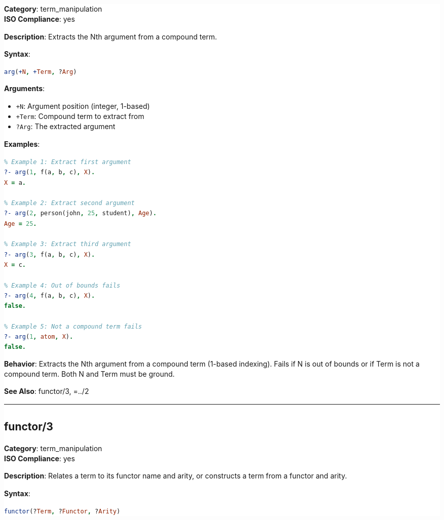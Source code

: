 **Category**: term_manipulation  
**ISO Compliance**: yes

**Description**: Extracts the Nth argument from a compound term.

**Syntax**: 
```prolog
arg(+N, +Term, ?Arg)
```

**Arguments**:
- `+N`: Argument position (integer, 1-based)
- `+Term`: Compound term to extract from
- `?Arg`: The extracted argument

**Examples**:
```prolog
% Example 1: Extract first argument
?- arg(1, f(a, b, c), X).
X = a.

% Example 2: Extract second argument
?- arg(2, person(john, 25, student), Age).
Age = 25.

% Example 3: Extract third argument
?- arg(3, f(a, b, c), X).
X = c.

% Example 4: Out of bounds fails
?- arg(4, f(a, b, c), X).
false.

% Example 5: Not a compound term fails
?- arg(1, atom, X).
false.
```

**Behavior**: Extracts the Nth argument from a compound term (1-based indexing). Fails if N is out of bounds or if Term is not a compound term. Both N and Term must be ground.

**See Also**: functor/3, =../2

---

## functor/3

**Category**: term_manipulation  
**ISO Compliance**: yes

**Description**: Relates a term to its functor name and arity, or constructs a term from a functor and arity.

**Syntax**: 
```prolog
functor(?Term, ?Functor, ?Arity)
```
